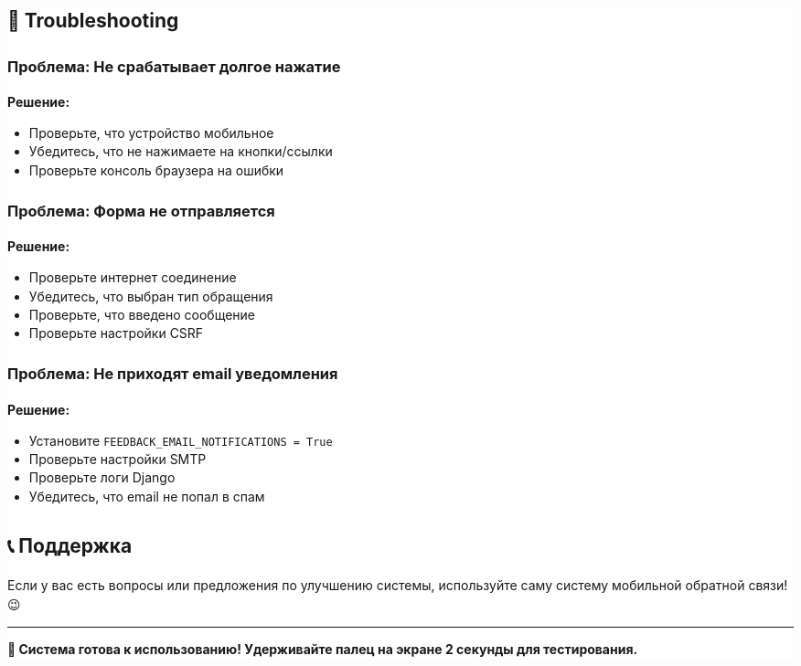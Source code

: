 ## 🐛 Troubleshooting

### Проблема: Не срабатывает долгое нажатие
**Решение:**
- Проверьте, что устройство мобильное
- Убедитесь, что не нажимаете на кнопки/ссылки
- Проверьте консоль браузера на ошибки

### Проблема: Форма не отправляется
**Решение:**
- Проверьте интернет соединение
- Убедитесь, что выбран тип обращения
- Проверьте, что введено сообщение
- Проверьте настройки CSRF

### Проблема: Не приходят email уведомления
**Решение:**
- Установите `FEEDBACK_EMAIL_NOTIFICATIONS = True`
- Проверьте настройки SMTP
- Проверьте логи Django
- Убедитесь, что email не попал в спам

## 📞 Поддержка

Если у вас есть вопросы или предложения по улучшению системы, используйте саму систему мобильной обратной связи! 😉

---

**🎉 Система готова к использованию! Удерживайте палец на экране 2 секунды для тестирования.**